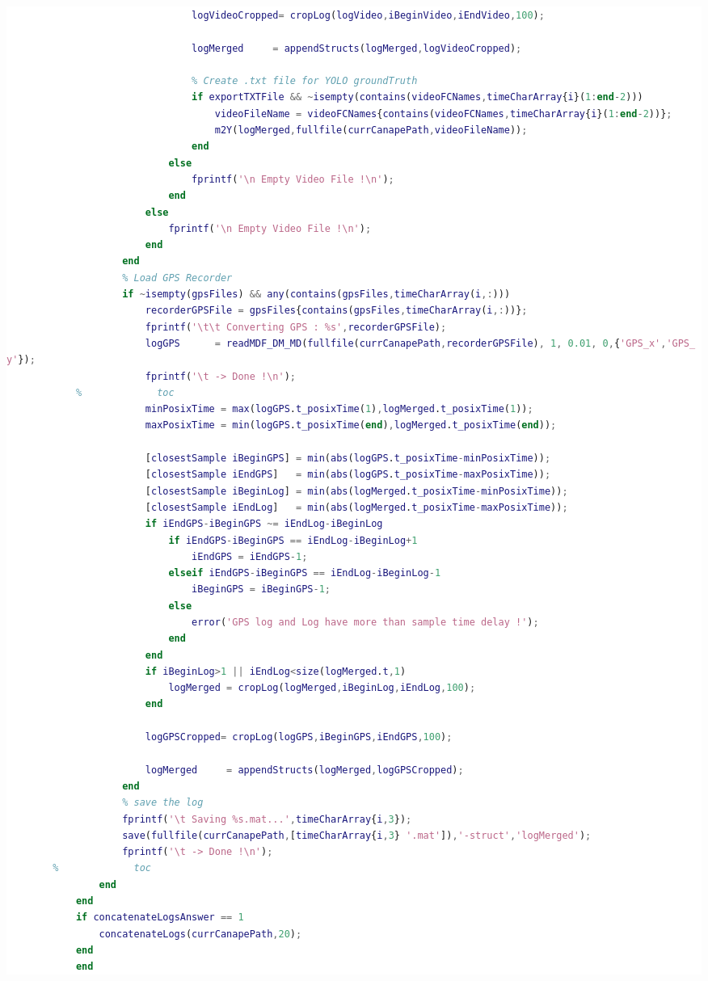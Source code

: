 ```matlab
                                logVideoCropped= cropLog(logVideo,iBeginVideo,iEndVideo,100);

                                logMerged     = appendStructs(logMerged,logVideoCropped);

                                % Create .txt file for YOLO groundTruth
                                if exportTXTFile && ~isempty(contains(videoFCNames,timeCharArray{i}(1:end-2)))
                                    videoFileName = videoFCNames{contains(videoFCNames,timeCharArray{i}(1:end-2))};
                                    m2Y(logMerged,fullfile(currCanapePath,videoFileName));
                                end
                            else
                                fprintf('\n Empty Video File !\n');
                            end
                        else
                            fprintf('\n Empty Video File !\n');
                        end
                    end
                    % Load GPS Recorder
                    if ~isempty(gpsFiles) && any(contains(gpsFiles,timeCharArray(i,:)))
                        recorderGPSFile = gpsFiles{contains(gpsFiles,timeCharArray(i,:))};
                        fprintf('\t\t Converting GPS : %s',recorderGPSFile);
                        logGPS      = readMDF_DM_MD(fullfile(currCanapePath,recorderGPSFile), 1, 0.01, 0,{'GPS_x','GPS_y'});
                        fprintf('\t -> Done !\n');
            %             toc
                        minPosixTime = max(logGPS.t_posixTime(1),logMerged.t_posixTime(1));
                        maxPosixTime = min(logGPS.t_posixTime(end),logMerged.t_posixTime(end));

                        [closestSample iBeginGPS] = min(abs(logGPS.t_posixTime-minPosixTime));
                        [closestSample iEndGPS]   = min(abs(logGPS.t_posixTime-maxPosixTime));
                        [closestSample iBeginLog] = min(abs(logMerged.t_posixTime-minPosixTime));
                        [closestSample iEndLog]   = min(abs(logMerged.t_posixTime-maxPosixTime));
                        if iEndGPS-iBeginGPS ~= iEndLog-iBeginLog
                            if iEndGPS-iBeginGPS == iEndLog-iBeginLog+1
                                iEndGPS = iEndGPS-1;
                            elseif iEndGPS-iBeginGPS == iEndLog-iBeginLog-1
                                iBeginGPS = iBeginGPS-1;
                            else
                                error('GPS log and Log have more than sample time delay !');
                            end
                        end
                        if iBeginLog>1 || iEndLog<size(logMerged.t,1)
                            logMerged = cropLog(logMerged,iBeginLog,iEndLog,100);
                        end

                        logGPSCropped= cropLog(logGPS,iBeginGPS,iEndGPS,100);

                        logMerged     = appendStructs(logMerged,logGPSCropped);
                    end
                    % save the log
                    fprintf('\t Saving %s.mat...',timeCharArray{i,3});
                    save(fullfile(currCanapePath,[timeCharArray{i,3} '.mat']),'-struct','logMerged');
                    fprintf('\t -> Done !\n');
        %             toc
                end
            end
            if concatenateLogsAnswer == 1
                concatenateLogs(currCanapePath,20);
            end
            end

```